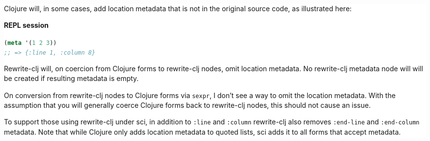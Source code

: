 Clojure will, in some cases, add location metadata that is not in the original source code, as illustrated here:

**REPL session**

```clojure
(meta '(1 2 3))
;; => {:line 1, :column 8}
```

Rewrite-clj will, on coercion from Clojure forms to rewrite-clj nodes, omit location metadata.
No rewrite-clj metadata node will will be created if resulting metadata is empty.

On conversion from rewrite-clj nodes to Clojure forms via `sexpr`, I don’t see a way to omit the location metadata.
With the assumption that you will generally coerce Clojure forms back to rewrite-clj nodes, this should not cause an issue.

To support those using rewrite-clj under sci, in addition to `:line` and `:column` rewrite-clj also removes `:end-line` and `:end-column` metadata.
Note that while Clojure only adds location metadata to quoted lists, sci adds it to all forms that accept metadata.
